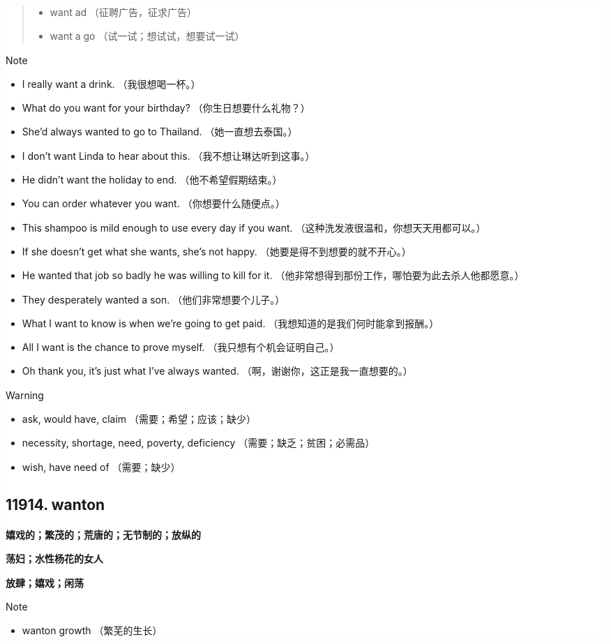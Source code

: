> - want ad （征聘广告，征求广告）
>
> - want a go （试一试；想试试，想要试一试）
>

> [!NOTE]
>
> - I really want a drink. （我很想喝一杯。）
>
> - What do you want for your birthday? （你生日想要什么礼物？）
>
> - She’d always wanted to go to Thailand. （她一直想去泰国。）
>
> - I don’t want Linda to hear about this. （我不想让琳达听到这事。）
>
> - He didn’t want the holiday to end. （他不希望假期结束。）
>
> - You can order whatever you want. （你想要什么随便点。）
>
> - This shampoo is mild enough to use every day if you want. （这种洗发液很温和，你想天天用都可以。）
>
> - If she doesn’t get what she wants, she’s not happy. （她要是得不到想要的就不开心。）
>
> - He wanted that job so badly he was willing to kill for it. （他非常想得到那份工作，哪怕要为此去杀人他都愿意。）
>
> - They desperately wanted a son. （他们非常想要个儿子。）
>
> - What I want to know is when we’re going to get paid. （我想知道的是我们何时能拿到报酬。）
>
> - All I want is the chance to prove myself. （我只想有个机会证明自己。）
>
> - Oh thank you, it’s just what I’ve always wanted. （啊，谢谢你，这正是我一直想要的。）
>

> [!WARNING]
>
> - ask, would have, claim （需要；希望；应该；缺少）
>
> - necessity, shortage, need, poverty, deficiency （需要；缺乏；贫困；必需品）
>
> - wish, have need of （需要；缺少）
>

## 11914. wanton

**嬉戏的；繁茂的；荒唐的；无节制的；放纵的**

**荡妇；水性杨花的女人**

**放肆；嬉戏；闲荡**

> [!NOTE]
>
> - wanton growth （繁芜的生长）
>
